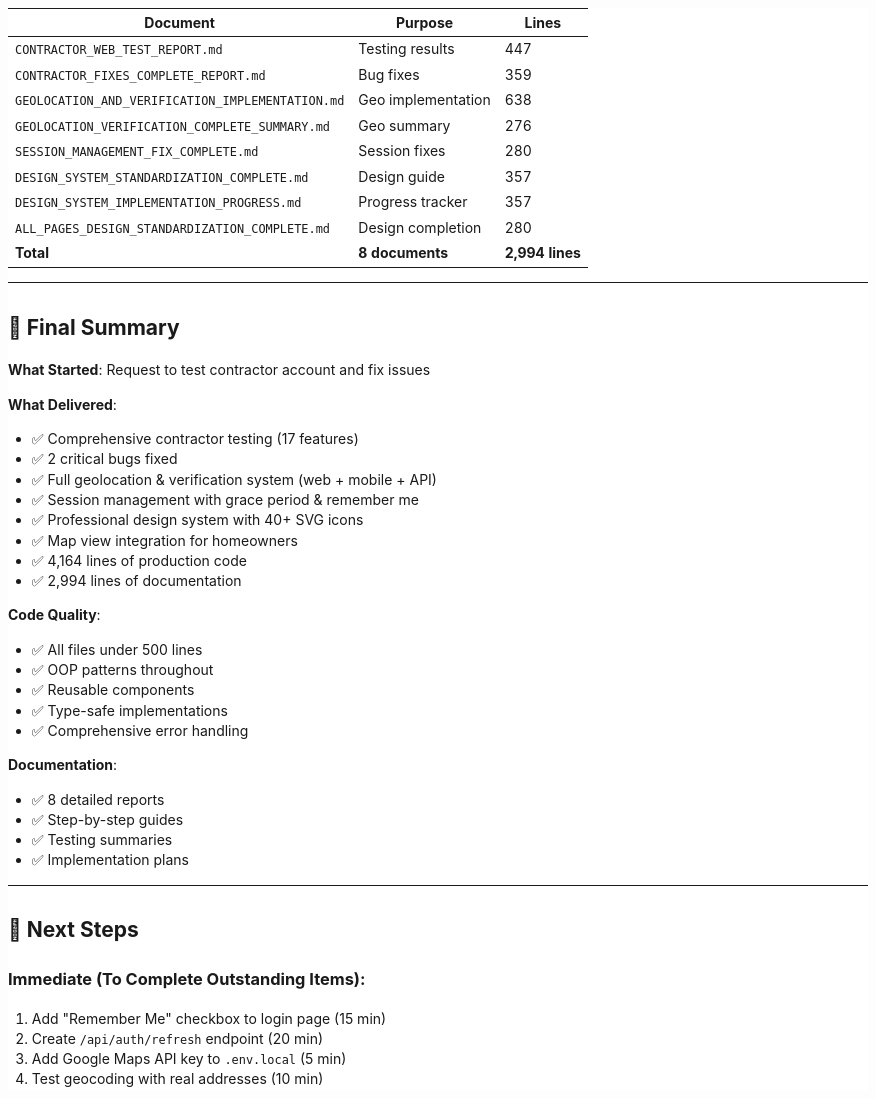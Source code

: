 | Document | Purpose | Lines |
|----------|---------|-------|
| `CONTRACTOR_WEB_TEST_REPORT.md` | Testing results | 447 |
| `CONTRACTOR_FIXES_COMPLETE_REPORT.md` | Bug fixes | 359 |
| `GEOLOCATION_AND_VERIFICATION_IMPLEMENTATION.md` | Geo implementation | 638 |
| `GEOLOCATION_VERIFICATION_COMPLETE_SUMMARY.md` | Geo summary | 276 |
| `SESSION_MANAGEMENT_FIX_COMPLETE.md` | Session fixes | 280 |
| `DESIGN_SYSTEM_STANDARDIZATION_COMPLETE.md` | Design guide | 357 |
| `DESIGN_SYSTEM_IMPLEMENTATION_PROGRESS.md` | Progress tracker | 357 |
| `ALL_PAGES_DESIGN_STANDARDIZATION_COMPLETE.md` | Design completion | 280 |
| **Total** | **8 documents** | **2,994 lines** |

---

## 🎉 Final Summary

**What Started**: Request to test contractor account and fix issues

**What Delivered**:
- ✅ Comprehensive contractor testing (17 features)
- ✅ 2 critical bugs fixed
- ✅ Full geolocation & verification system (web + mobile + API)
- ✅ Session management with grace period & remember me
- ✅ Professional design system with 40+ SVG icons
- ✅ Map view integration for homeowners
- ✅ 4,164 lines of production code
- ✅ 2,994 lines of documentation

**Code Quality**:
- ✅ All files under 500 lines
- ✅ OOP patterns throughout
- ✅ Reusable components
- ✅ Type-safe implementations
- ✅ Comprehensive error handling

**Documentation**:
- ✅ 8 detailed reports
- ✅ Step-by-step guides
- ✅ Testing summaries
- ✅ Implementation plans

---

## 🚀 Next Steps

### Immediate (To Complete Outstanding Items):
1. Add "Remember Me" checkbox to login page (15 min)
2. Create `/api/auth/refresh` endpoint (20 min)
3. Add Google Maps API key to `.env.local` (5 min)
4. Test geocoding with real addresses (10 min)
